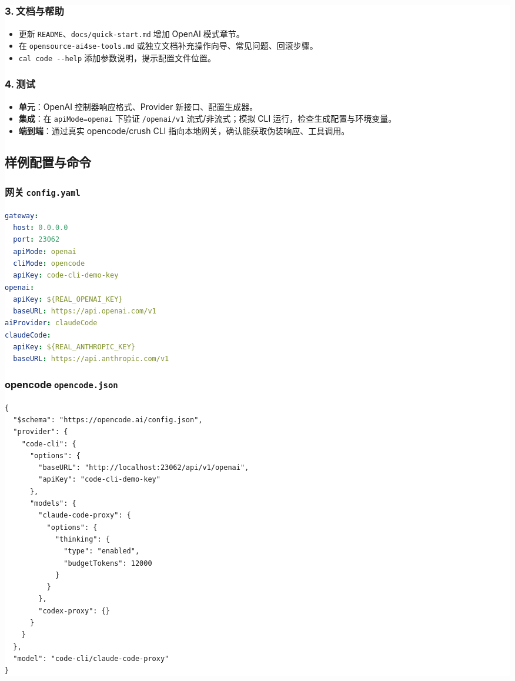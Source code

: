 ### 3. 文档与帮助
- 更新 `README`、`docs/quick-start.md` 增加 OpenAI 模式章节。
- 在 `opensource-ai4se-tools.md` 或独立文档补充操作向导、常见问题、回滚步骤。
- `cal code --help` 添加参数说明，提示配置文件位置。

### 4. 测试
- **单元**：OpenAI 控制器响应格式、Provider 新接口、配置生成器。
- **集成**：在 `apiMode=openai` 下验证 `/openai/v1` 流式/非流式；模拟 CLI 运行，检查生成配置与环境变量。
- **端到端**：通过真实 opencode/crush CLI 指向本地网关，确认能获取伪装响应、工具调用。

## 样例配置与命令

### 网关 `config.yaml`
```yaml
gateway:
  host: 0.0.0.0
  port: 23062
  apiMode: openai
  cliMode: opencode
  apiKey: code-cli-demo-key
openai:
  apiKey: ${REAL_OPENAI_KEY}
  baseURL: https://api.openai.com/v1
aiProvider: claudeCode
claudeCode:
  apiKey: ${REAL_ANTHROPIC_KEY}
  baseURL: https://api.anthropic.com/v1
```

### opencode `opencode.json`
```jsonc
{
  "$schema": "https://opencode.ai/config.json",
  "provider": {
    "code-cli": {
      "options": {
        "baseURL": "http://localhost:23062/api/v1/openai",
        "apiKey": "code-cli-demo-key"
      },
      "models": {
        "claude-code-proxy": {
          "options": {
            "thinking": {
              "type": "enabled",
              "budgetTokens": 12000
            }
          }
        },
        "codex-proxy": {}
      }
    }
  },
  "model": "code-cli/claude-code-proxy"
}
```
